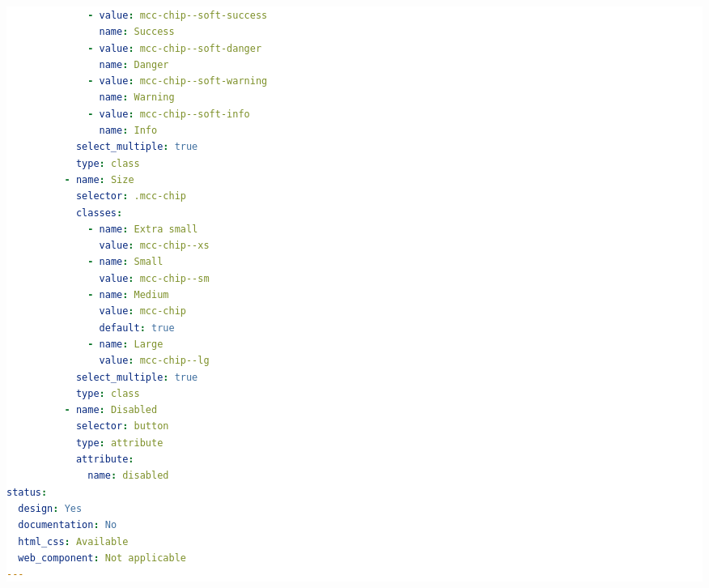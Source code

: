 ```yaml
              - value: mcc-chip--soft-success
                name: Success
              - value: mcc-chip--soft-danger
                name: Danger
              - value: mcc-chip--soft-warning
                name: Warning
              - value: mcc-chip--soft-info
                name: Info
            select_multiple: true
            type: class
          - name: Size
            selector: .mcc-chip
            classes:
              - name: Extra small
                value: mcc-chip--xs
              - name: Small
                value: mcc-chip--sm
              - name: Medium
                value: mcc-chip
                default: true
              - name: Large
                value: mcc-chip--lg
            select_multiple: true
            type: class
          - name: Disabled
            selector: button
            type: attribute
            attribute:
              name: disabled
status:
  design: Yes
  documentation: No
  html_css: Available
  web_component: Not applicable
---
```

